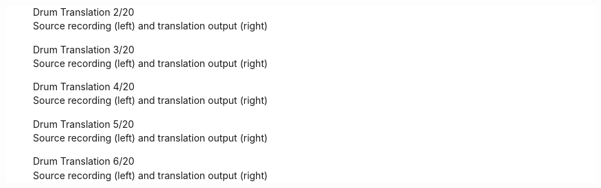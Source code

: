 <figure>
    <figcaption>Drum Translation 2/20</figcaption>
	<figcaption>Source recording (left) and translation output (right)</figcaption>
	<audio controls
        src="./DAFx19_audio/input/source19.wav">
    </audio>
	<audio controls
		src="./DAFx19_audio/output/translation19.wav">
	</audio>
</figure>

<figure>
    <figcaption>Drum Translation 3/20</figcaption>
	<figcaption>Source recording (left) and translation output (right)</figcaption>
	<audio controls
        src="./DAFx19_audio/input/source15.wav">
    </audio>
	<audio controls
		src="./DAFx19_audio/output/translation15.wav">
	</audio>
</figure>

<figure>
    <figcaption>Drum Translation 4/20</figcaption>
	<figcaption>Source recording (left) and translation output (right)</figcaption>
	<audio controls
        src="./DAFx19_audio/input/source18.wav">
    </audio>
	<audio controls
		src="./DAFx19_audio/output/translation18.wav">
	</audio>
</figure>

<figure>
    <figcaption>Drum Translation 5/20</figcaption>
	<figcaption>Source recording (left) and translation output (right)</figcaption>
	<audio controls
        src="./DAFx19_audio/input/source14.wav">
    </audio>
	<audio controls
		src="./DAFx19_audio/output/translation14.wav">
	</audio>
</figure>

<figure>
    <figcaption>Drum Translation 6/20</figcaption>
	<figcaption>Source recording (left) and translation output (right)</figcaption>
	<audio controls
        src="./DAFx19_audio/input/source13.wav">
    </audio>
	<audio controls
		src="./DAFx19_audio/output/translation13.wav">
	</audio>
</figure>
